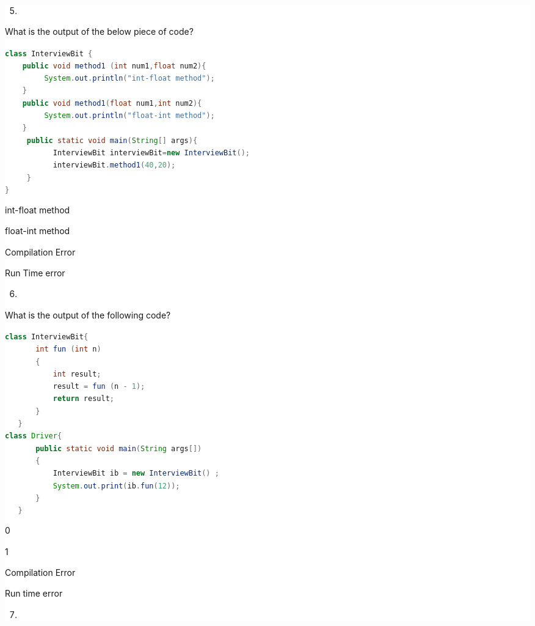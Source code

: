 5.

What is the output of the below piece of code?

```java
class InterviewBit {
    public void method1 (int num1,float num2){
         System.out.println("int-float method");
    }
    public void method1(float num1,int num2){
         System.out.println("float-int method");
    }
     public static void main(String[] args){
           InterviewBit interviewBit=new InterviewBit();
           interviewBit.method1(40,20);
     }
}
```

 int-float method

 float-int method

 Compilation Error

 Run Time error

6.

What is the output of the following code?

```java
class InterviewBit{
       int fun (int n) 
       {
           int result;
           result = fun (n - 1);
           return result;
       }
   } 
class Driver{
       public static void main(String args[]) 
       {
           InterviewBit ib = new InterviewBit() ;
           System.out.print(ib.fun(12));
       }
   }
```

 0

 1

 Compilation Error

 Run time error

7.
